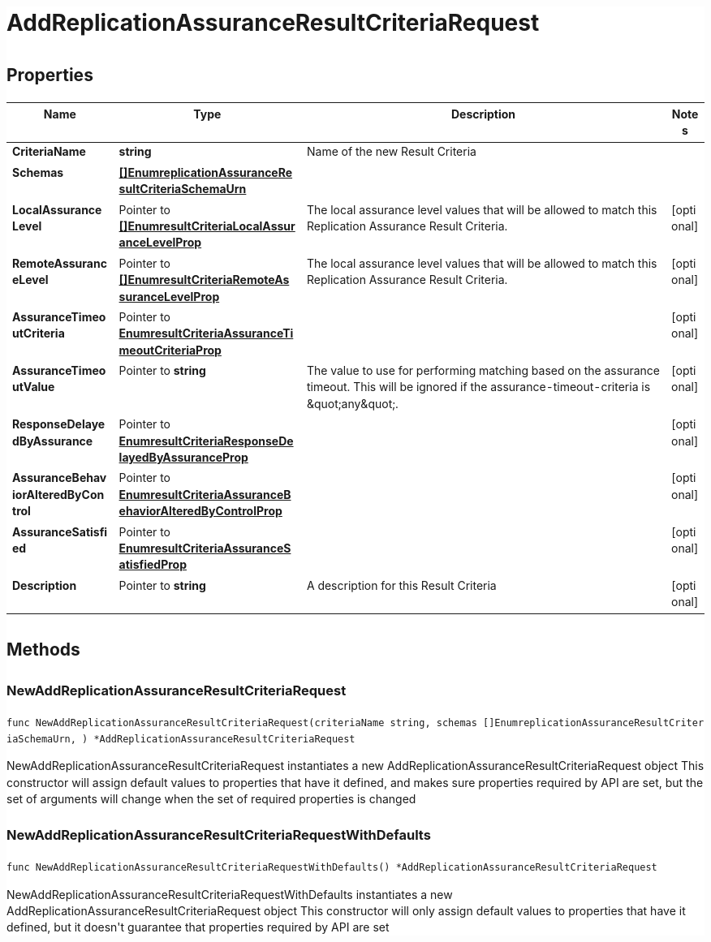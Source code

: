 # AddReplicationAssuranceResultCriteriaRequest

## Properties

Name | Type | Description | Notes
------------ | ------------- | ------------- | -------------
**CriteriaName** | **string** | Name of the new Result Criteria | 
**Schemas** | [**[]EnumreplicationAssuranceResultCriteriaSchemaUrn**](EnumreplicationAssuranceResultCriteriaSchemaUrn.md) |  | 
**LocalAssuranceLevel** | Pointer to [**[]EnumresultCriteriaLocalAssuranceLevelProp**](EnumresultCriteriaLocalAssuranceLevelProp.md) | The local assurance level values that will be allowed to match this Replication Assurance Result Criteria. | [optional] 
**RemoteAssuranceLevel** | Pointer to [**[]EnumresultCriteriaRemoteAssuranceLevelProp**](EnumresultCriteriaRemoteAssuranceLevelProp.md) | The local assurance level values that will be allowed to match this Replication Assurance Result Criteria. | [optional] 
**AssuranceTimeoutCriteria** | Pointer to [**EnumresultCriteriaAssuranceTimeoutCriteriaProp**](EnumresultCriteriaAssuranceTimeoutCriteriaProp.md) |  | [optional] 
**AssuranceTimeoutValue** | Pointer to **string** | The value to use for performing matching based on the assurance timeout. This will be ignored if the assurance-timeout-criteria is \&quot;any\&quot;. | [optional] 
**ResponseDelayedByAssurance** | Pointer to [**EnumresultCriteriaResponseDelayedByAssuranceProp**](EnumresultCriteriaResponseDelayedByAssuranceProp.md) |  | [optional] 
**AssuranceBehaviorAlteredByControl** | Pointer to [**EnumresultCriteriaAssuranceBehaviorAlteredByControlProp**](EnumresultCriteriaAssuranceBehaviorAlteredByControlProp.md) |  | [optional] 
**AssuranceSatisfied** | Pointer to [**EnumresultCriteriaAssuranceSatisfiedProp**](EnumresultCriteriaAssuranceSatisfiedProp.md) |  | [optional] 
**Description** | Pointer to **string** | A description for this Result Criteria | [optional] 

## Methods

### NewAddReplicationAssuranceResultCriteriaRequest

`func NewAddReplicationAssuranceResultCriteriaRequest(criteriaName string, schemas []EnumreplicationAssuranceResultCriteriaSchemaUrn, ) *AddReplicationAssuranceResultCriteriaRequest`

NewAddReplicationAssuranceResultCriteriaRequest instantiates a new AddReplicationAssuranceResultCriteriaRequest object
This constructor will assign default values to properties that have it defined,
and makes sure properties required by API are set, but the set of arguments
will change when the set of required properties is changed

### NewAddReplicationAssuranceResultCriteriaRequestWithDefaults

`func NewAddReplicationAssuranceResultCriteriaRequestWithDefaults() *AddReplicationAssuranceResultCriteriaRequest`

NewAddReplicationAssuranceResultCriteriaRequestWithDefaults instantiates a new AddReplicationAssuranceResultCriteriaRequest object
This constructor will only assign default values to properties that have it defined,
but it doesn't guarantee that properties required by API are set

